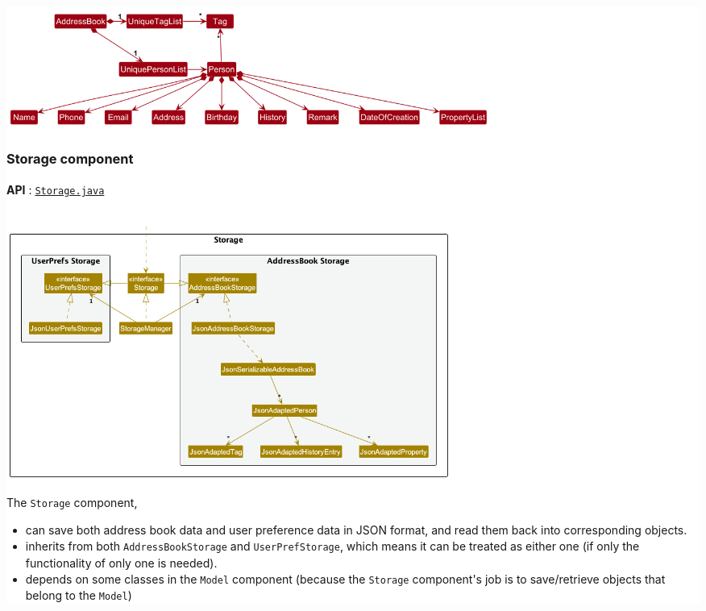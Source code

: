 <img src="images/BetterModelClassDiagram.png" width="600" />

</div>

### Storage component

**API** : [`Storage.java`](https://github.com/se-edu/addressbook-level3/tree/master/src/main/java/seedu/address/storage/Storage.java)

<img src="images/StorageClassDiagram.png" width="550" />

The `Storage` component,

* can save both address book data and user preference data in JSON format, and read them back into corresponding
  objects.
* inherits from both `AddressBookStorage` and `UserPrefStorage`, which means it can be treated as either one (if only
  the functionality of only one is needed).
* depends on some classes in the `Model` component (because the `Storage` component's job is to save/retrieve objects
  that belong to the `Model`)
